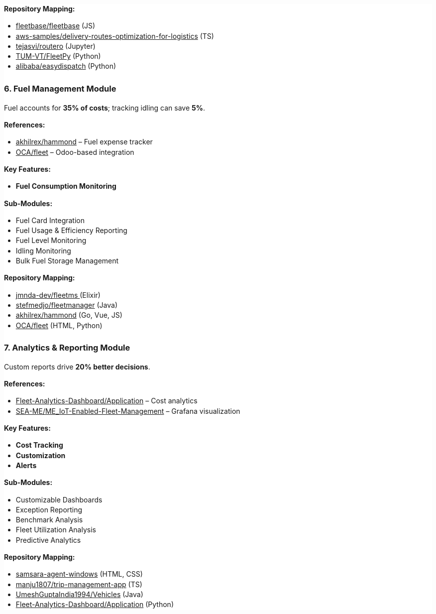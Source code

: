 **Repository Mapping:**
- [fleetbase/fleetbase](url) (JS)  
- [aws-samples/delivery-routes-optimization-for-logistics](url) (TS)  
- [tejasvi/routero](url) (Jupyter)  
- [TUM-VT/FleetPy](url) (Python)  
- [alibaba/easydispatch](url) (Python)  


### 6. Fuel Management Module
Fuel accounts for **35% of costs**; tracking idling can save **5%**.

**References:**
- [akhilrex/hammond](url) – Fuel expense tracker  
- [OCA/fleet](url) – Odoo-based integration  

**Key Features:**
- **Fuel Consumption Monitoring**

**Sub-Modules:**
- Fuel Card Integration  
- Fuel Usage & Efficiency Reporting  
- Fuel Level Monitoring  
- Idling Monitoring  
- Bulk Fuel Storage Management  

**Repository Mapping:**
- [jmnda-dev/fleetms ](url)(Elixir)  
- [stefmedjo/fleetmanager](url) (Java)  
- [akhilrex/hammond](url) (Go, Vue, JS)  
- [OCA/fleet](url) (HTML, Python)  


### 7. Analytics & Reporting Module
Custom reports drive **20% better decisions**.

**References:**
- [Fleet-Analytics-Dashboard/Application](url) – Cost analytics  
- [SEA-ME/ME_IoT-Enabled-Fleet-Management](url) – Grafana visualization  

**Key Features:**
- **Cost Tracking**  
- **Customization**  
- **Alerts**

**Sub-Modules:**
- Customizable Dashboards  
- Exception Reporting  
- Benchmark Analysis  
- Fleet Utilization Analysis  
- Predictive Analytics  

**Repository Mapping:**
- [samsara-agent-windows](url) (HTML, CSS)  
- [manju1807/trip-management-app](url) (TS)  
- [UmeshGuptaIndia1994/Vehicles](url) (Java)  
- [Fleet-Analytics-Dashboard/Application](url) (Python)  
